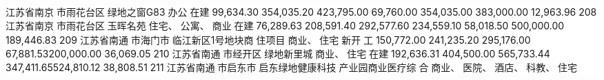 江苏省南京
市雨花台区
绿地之窗G83
办公
在建
99,634.30
354,035.20
423,795.00
69,760.00
354,035.00
383,000.00
12,963.96
208
江苏省南京
市雨花台区
玉晖名苑
住宅、
公寓、
商业
在建
76,289.63
208,591.40
292,577.60
234,559.10
58,018.50
500,000.00
189,446.83
209
江苏省南通
市海门市
临江新区1号地块商
住项目
商业、
住宅
新开
工
150,772.00
241,235.20
295,176.00
67,881.53200,000.00
36,069.05
210
江苏省南通
市经开区
绿地新里城
商业、
住宅
在建
192,636.31
404,500.00
565,733.44
347,411.65524,810.12
38,808.51
211
江苏省南通
市启东市
启东绿地健康科技
产业园商业医疗综
合
商业、
医院、
酒店、
科教、
住宅
